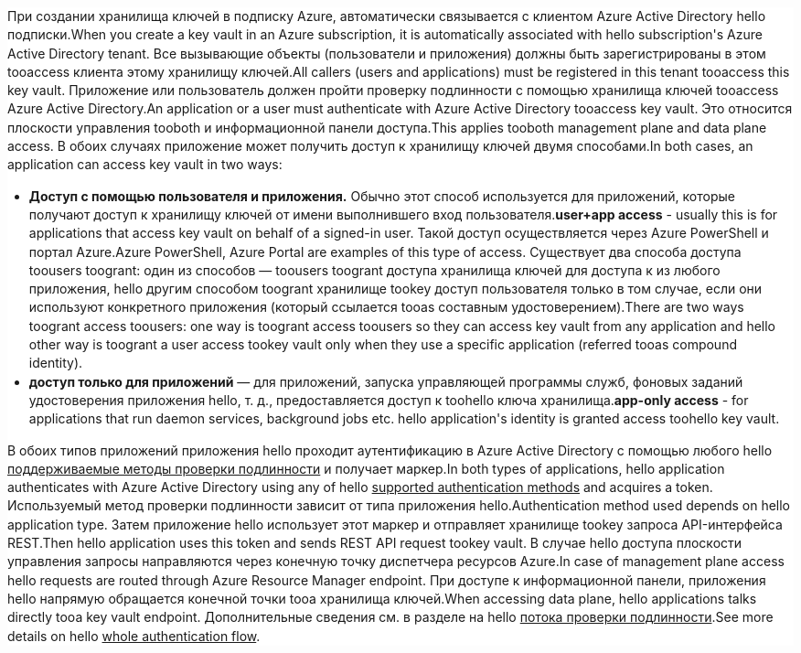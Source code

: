 <span data-ttu-id="e192a-123">При создании хранилища ключей в подписку Azure, автоматически связывается с клиентом Azure Active Directory hello подписки.</span><span class="sxs-lookup"><span data-stu-id="e192a-123">When you create a key vault in an Azure subscription, it is automatically associated with hello subscription's Azure Active Directory tenant.</span></span> <span data-ttu-id="e192a-124">Все вызывающие объекты (пользователи и приложения) должны быть зарегистрированы в этом tooaccess клиента этому хранилищу ключей.</span><span class="sxs-lookup"><span data-stu-id="e192a-124">All callers (users and applications) must be registered in this tenant tooaccess this key vault.</span></span> <span data-ttu-id="e192a-125">Приложение или пользователь должен пройти проверку подлинности с помощью хранилища ключей tooaccess Azure Active Directory.</span><span class="sxs-lookup"><span data-stu-id="e192a-125">An application or a user must authenticate with Azure Active Directory tooaccess key vault.</span></span> <span data-ttu-id="e192a-126">Это относится плоскости управления tooboth и информационной панели доступа.</span><span class="sxs-lookup"><span data-stu-id="e192a-126">This applies tooboth management plane and data plane access.</span></span> <span data-ttu-id="e192a-127">В обоих случаях приложение может получить доступ к хранилищу ключей двумя способами.</span><span class="sxs-lookup"><span data-stu-id="e192a-127">In both cases, an application can access key vault in two ways:</span></span>

* <span data-ttu-id="e192a-128">**Доступ с помощью пользователя и приложения.** Обычно этот способ используется для приложений, которые получают доступ к хранилищу ключей от имени выполнившего вход пользователя.</span><span class="sxs-lookup"><span data-stu-id="e192a-128">**user+app access** - usually this is for applications that access key vault on behalf of a signed-in user.</span></span> <span data-ttu-id="e192a-129">Такой доступ осуществляется через Azure PowerShell и портал Azure.</span><span class="sxs-lookup"><span data-stu-id="e192a-129">Azure PowerShell, Azure Portal are examples of this type of access.</span></span> <span data-ttu-id="e192a-130">Существует два способа доступа toousers toogrant: один из способов — toousers toogrant доступа хранилища ключей для доступа к из любого приложения, hello другим способом toogrant хранилище tookey доступ пользователя только в том случае, если они используют конкретного приложения (который ссылается tooas составным удостоверением).</span><span class="sxs-lookup"><span data-stu-id="e192a-130">There are two ways toogrant access toousers: one way is toogrant access toousers so they can access key vault from any application and hello other way is toogrant a user access tookey vault only when they use a specific application (referred tooas compound identity).</span></span> 
* <span data-ttu-id="e192a-131">**доступ только для приложений** — для приложений, запуска управляющей программы служб, фоновых заданий удостоверения приложения hello, т. д., предоставляется доступ к toohello ключа хранилища.</span><span class="sxs-lookup"><span data-stu-id="e192a-131">**app-only access** - for applications that run daemon services, background jobs etc. hello application's identity is granted access toohello key vault.</span></span>

<span data-ttu-id="e192a-132">В обоих типов приложений приложения hello проходит аутентификацию в Azure Active Directory с помощью любого hello [поддерживаемые методы проверки подлинности](../active-directory/active-directory-authentication-scenarios.md) и получает маркер.</span><span class="sxs-lookup"><span data-stu-id="e192a-132">In both types of applications, hello application authenticates with Azure Active Directory using any of hello [supported authentication methods](../active-directory/active-directory-authentication-scenarios.md) and acquires a token.</span></span> <span data-ttu-id="e192a-133">Используемый метод проверки подлинности зависит от типа приложения hello.</span><span class="sxs-lookup"><span data-stu-id="e192a-133">Authentication method used depends on hello application type.</span></span> <span data-ttu-id="e192a-134">Затем приложение hello использует этот маркер и отправляет хранилище tookey запроса API-интерфейса REST.</span><span class="sxs-lookup"><span data-stu-id="e192a-134">Then hello application uses this token and sends REST API request tookey vault.</span></span> <span data-ttu-id="e192a-135">В случае hello доступа плоскости управления запросы направляются через конечную точку диспетчера ресурсов Azure.</span><span class="sxs-lookup"><span data-stu-id="e192a-135">In case of management plane access hello requests are routed through Azure Resource Manager endpoint.</span></span> <span data-ttu-id="e192a-136">При доступе к информационной панели, приложения hello напрямую обращается конечной точки tooa хранилища ключей.</span><span class="sxs-lookup"><span data-stu-id="e192a-136">When accessing data plane, hello applications talks directly tooa key vault endpoint.</span></span> <span data-ttu-id="e192a-137">Дополнительные сведения см. в разделе на hello [потока проверки подлинности](../active-directory/active-directory-protocols-oauth-code.md).</span><span class="sxs-lookup"><span data-stu-id="e192a-137">See more details on hello [whole authentication flow](../active-directory/active-directory-protocols-oauth-code.md).</span></span> 

